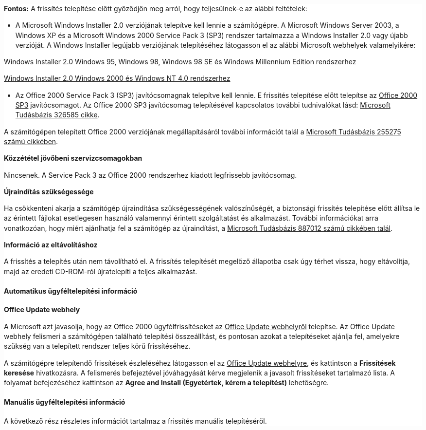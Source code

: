 **Fontos:** A frissítés telepítése előtt győződjön meg arról, hogy teljesülnek-e az alábbi feltételek:

-   A Microsoft Windows Installer 2.0 verziójának telepítve kell lennie a számítógépre. A Microsoft Windows Server 2003, a Windows XP és a Microsoft Windows 2000 Service Pack 3 (SP3) rendszer tartalmazza a Windows Installer 2.0 vagy újabb verzióját. A Windows Installer legújabb verziójának telepítéséhez látogasson el az alábbi Microsoft webhelyek valamelyikére:

[Windows Installer 2.0 Windows 95, Windows 98, Windows 98 SE és Windows Millennium Edition rendszerhez](http://go.microsoft.com/fwlink/?linkid=33337)

[Windows Installer 2.0 Windows 2000 és Windows NT 4.0 rendszerhez](http://go.microsoft.com/fwlink/?linkid=33338)

-   Az Office 2000 Service Pack 3 (SP3) javítócsomagnak telepítve kell lennie. E frissítés telepítése előtt telepítse az [Office 2000 SP3](http://www.microsoft.com/downloads/details.aspx?familyid=5c011c70-47d0-4306-9fa4-8e92d36332fe&displaylang=en) javítócsomagot. Az Office 2000 SP3 javítócsomag telepítésével kapcsolatos további tudnivalókat lásd: [Microsoft Tudásbázis 326585 cikke](http://support.microsoft.com/default.aspx?scid=kb;%5bln%5d;326585).

A számítógépen telepített Office 2000 verziójának megállapításáról további információt talál a [Microsoft Tudásbázis 255275 számú cikkében](http://support.microsoft.com/kb/255275).

**Közzététel jövőbeni szervizcsomagokban**

Nincsenek. A Service Pack 3 az Office 2000 rendszerhez kiadott legfrissebb javítócsomag.

**Újraindítás szükségessége**

Ha csökkenteni akarja a számítógép újraindítása szükségességének valószínűségét, a biztonsági frissítés telepítése előtt állítsa le az érintett fájlokat esetlegesen használó valamennyi érintett szolgáltatást és alkalmazást. További információkat arra vonatkozóan, hogy miért ajánlhatja fel a számítógép az újraindítást, a [Microsoft Tudásbázis 887012 számú cikkében talál](http://support.microsoft.com/kb/887012).

**Információ az eltávolításhoz**

A frissítés a telepítés után nem távolítható el. A frissítés telepítését megelőző állapotba csak úgy térhet vissza, hogy eltávolítja, majd az eredeti CD-ROM-ról újratelepíti a teljes alkalmazást.

#### Automatikus ügyféltelepítési információ

**Office Update webhely**

A Microsoft azt javasolja, hogy az Office 2000 ügyfélfrissítéseket az [Office Update webhelyről](http://go.microsoft.com/fwlink/?linkid=21135) telepítse. Az Office Update webhely felismeri a számítógépen található telepítési összeállítást, és pontosan azokat a telepítéseket ajánlja fel, amelyekre szükség van a telepített rendszer teljes körű frissítéséhez.

A számítógépre telepítendő frissítések észleléséhez látogasson el az [Office Update webhelyre](http://go.microsoft.com/fwlink/?linkid=21135), és kattintson a **Frissítések keresése** hivatkozásra. A felismerés befejeztével jóváhagyását kérve megjelenik a javasolt frissítéseket tartalmazó lista. A folyamat befejezéséhez kattintson az **Agree and Install (Egyetértek, kérem a telepítést)** lehetőségre.

#### Manuális ügyféltelepítési információ

A következő rész részletes információt tartalmaz a frissítés manuális telepítéséről.
